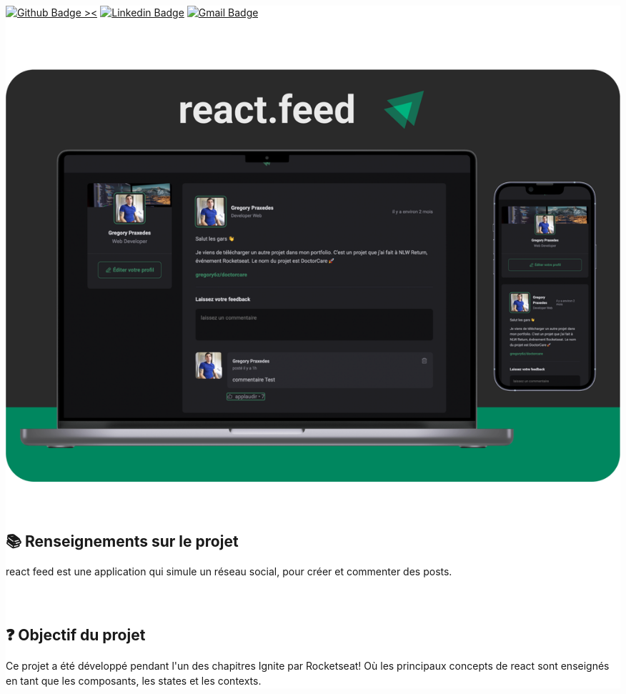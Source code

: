 [![Github Badge ><](https://img.shields.io/badge/-Github-000?style=flat-square&logo=Github&logoColor=white&link=https://github.com/gregory6z)](https://github.com/gregory6z) [![Linkedin Badge](https://img.shields.io/badge/-LinkedIn-blue?style=flat-square&logo=Linkedin&logoColor=white&link=https://www.linkedin.com/in/gregory-praxedes-2189b4207/)](https://www.linkedin.com/in/gregory-praxedes-2189b4207/) [![Gmail Badge](https://img.shields.io/badge/-Gmail-c14438?style=flat-square&logo=Gmail&logoColor=white&link=mailto:gregoryrag@gmail.com)](mailto:gregoryrag@gmail.com)

&nbsp;

&nbsp; <img src="https://raw.githubusercontent.com/gregory6z/react-feed/main/src/assets/ignitefeedpng.png" width="100%" />

&nbsp;

## 📚 Renseignements sur le projet

react feed est une application qui simule un réseau social, pour créer et commenter des posts.

&nbsp;

## ❓ Objectif du projet

Ce projet a été développé pendant l'un des chapitres Ignite par Rocketseat! Où les principaux concepts de react sont enseignés en tant que les composants, les states et les contexts.
